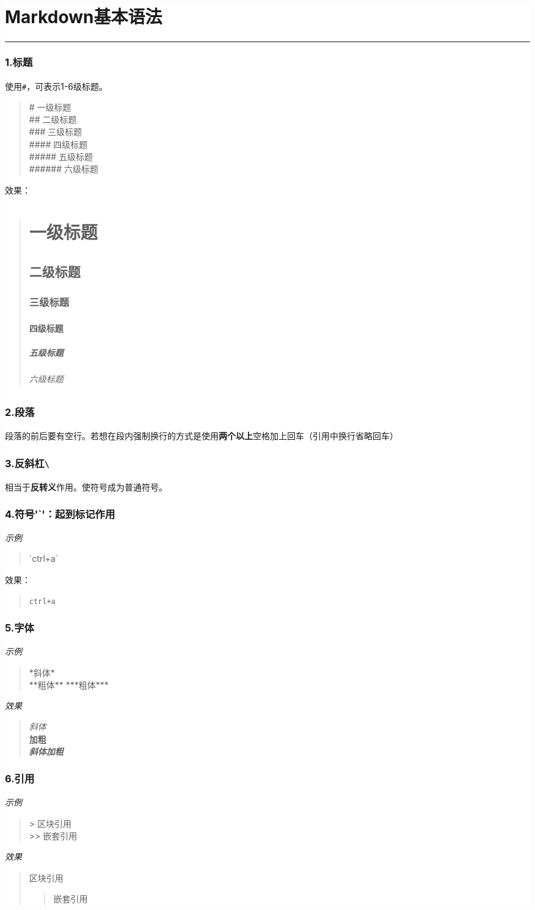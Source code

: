 # Markdown基本语法
-----
### 1.标题
使用`#`，可表示1-6级标题。
> \# 一级标题   
> \## 二级标题   
> \### 三级标题   
> \#### 四级标题   
> \##### 五级标题   
> \###### 六级标题    

效果：
> # 一级标题   
> ## 二级标题   
> ### 三级标题   
> #### 四级标题   
> ##### 五级标题   
> ###### 六级标题

### 2.段落
段落的前后要有空行。若想在段内强制换行的方式是使用**两个以上**空格加上回车（引用中换行省略回车）

### 3.反斜杠`\`
相当于**反转义**作用。使符号成为普通符号。

### 4.符号'`'：起到标记作用

*示例* 
> \`ctrl+a\`

效果：
>`ctrl+a` 

### 5.字体
*示例*  
> \*斜体\*    
> \*\*粗体\*\*
> \*\*\*粗体\*\*\*

*效果*  
> *斜体*  
> **加粗**  
> ***斜体加粗***  

### 6.引用
*示例*
> \> 区块引用  
> \>> 嵌套引用 

*效果*
> 区块引用  
>> 嵌套引用
